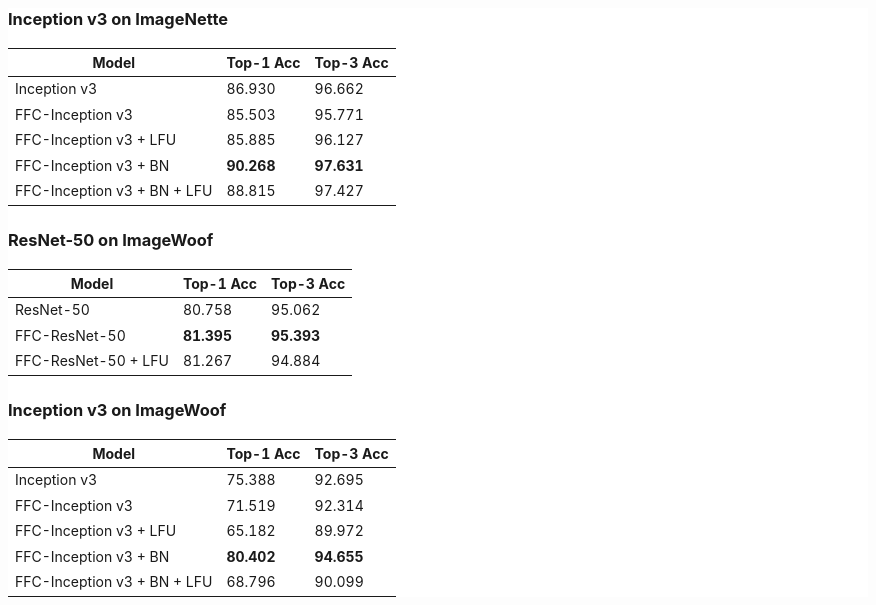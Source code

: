 ### Inception v3 on ImageNette
| Model | Top-1 Acc | Top-3 Acc |
|---|---|---|
| Inception v3 | 86.930 | 96.662 |
| FFC-Inception v3 | 85.503 | 95.771 |
| FFC-Inception v3 + LFU | 85.885 | 96.127 |
| FFC-Inception v3 + BN | **90.268** | **97.631** |
| FFC-Inception v3 + BN + LFU | 88.815 | 97.427 |

### ResNet-50 on ImageWoof
| Model | Top-1 Acc | Top-3 Acc |
|---|---|---|
| ResNet-50 | 80.758 | 95.062 |
| FFC-ResNet-50 | **81.395** | **95.393** |
| FFC-ResNet-50 + LFU | 81.267 | 94.884 |

### Inception v3 on ImageWoof
| Model | Top-1 Acc | Top-3 Acc |
|---|---|---|
| Inception v3 | 75.388 | 92.695 |
| FFC-Inception v3 | 71.519 | 92.314 |
| FFC-Inception v3 + LFU | 65.182 | 89.972 |
| FFC-Inception v3 + BN | **80.402**  | **94.655** |
| FFC-Inception v3 + BN + LFU | 68.796 | 90.099 |
